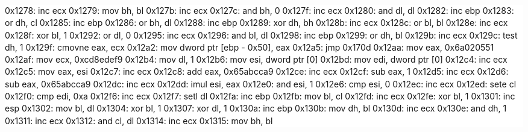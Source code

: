 0x1278: inc ecx
0x1279: mov bh, bl
0x127b: inc ecx
0x127c: and bh, 0
0x127f: inc ecx
0x1280: and dl, dl
0x1282: inc ebp
0x1283: or dh, cl
0x1285: inc ebp
0x1286: or bh, dl
0x1288: inc ebp
0x1289: xor dh, bh
0x128b: inc ecx
0x128c: or bl, bl
0x128e: inc ecx
0x128f: xor bl, 1
0x1292: or dl, 0
0x1295: inc ecx
0x1296: and bl, dl
0x1298: inc ebp
0x1299: or dh, bl
0x129b: inc ecx
0x129c: test dh, 1
0x129f: cmovne eax, ecx
0x12a2: mov dword ptr [ebp - 0x50], eax
0x12a5: jmp 0x170d
0x12aa: mov eax, 0x6a020551
0x12af: mov ecx, 0xcd8edef9
0x12b4: mov dl, 1
0x12b6: mov esi, dword ptr [0]
0x12bd: mov edi, dword ptr [0]
0x12c4: inc ecx
0x12c5: mov eax, esi
0x12c7: inc ecx
0x12c8: add eax, 0x65abcca9
0x12ce: inc ecx
0x12cf: sub eax, 1
0x12d5: inc ecx
0x12d6: sub eax, 0x65abcca9
0x12dc: inc ecx
0x12dd: imul esi, eax
0x12e0: and esi, 1
0x12e6: cmp esi, 0
0x12ec: inc ecx
0x12ed: sete cl
0x12f0: cmp edi, 0xa
0x12f6: inc ecx
0x12f7: setl dl
0x12fa: inc ebp
0x12fb: mov bl, cl
0x12fd: inc ecx
0x12fe: xor bl, 1
0x1301: inc esp
0x1302: mov bl, dl
0x1304: xor bl, 1
0x1307: xor dl, 1
0x130a: inc ebp
0x130b: mov dh, bl
0x130d: inc ecx
0x130e: and dh, 1
0x1311: inc ecx
0x1312: and cl, dl
0x1314: inc ecx
0x1315: mov bh, bl